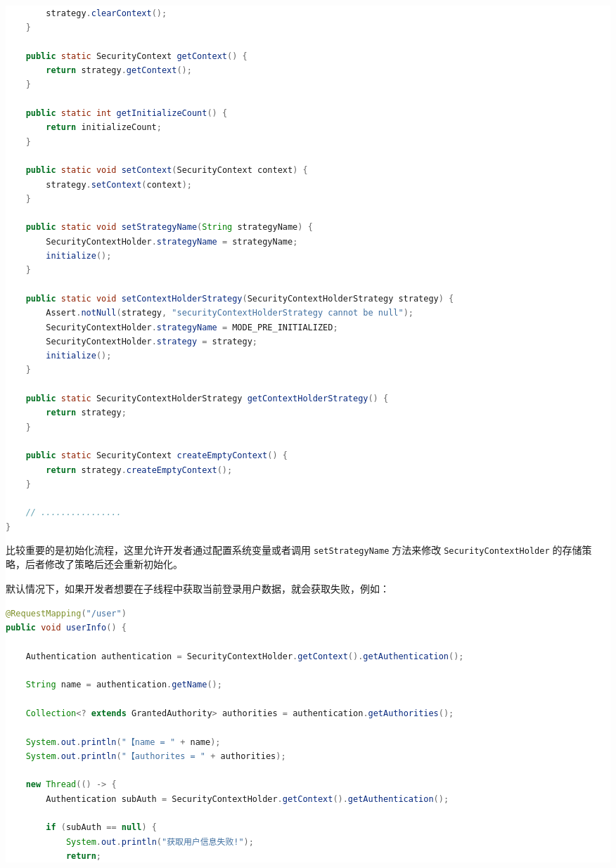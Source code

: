 ```java
		strategy.clearContext();
	}

	public static SecurityContext getContext() {
		return strategy.getContext();
	}

	public static int getInitializeCount() {
		return initializeCount;
	}

	public static void setContext(SecurityContext context) {
		strategy.setContext(context);
	}

	public static void setStrategyName(String strategyName) {
		SecurityContextHolder.strategyName = strategyName;
		initialize();
	}

	public static void setContextHolderStrategy(SecurityContextHolderStrategy strategy) {
		Assert.notNull(strategy, "securityContextHolderStrategy cannot be null");
		SecurityContextHolder.strategyName = MODE_PRE_INITIALIZED;
		SecurityContextHolder.strategy = strategy;
		initialize();
	}

	public static SecurityContextHolderStrategy getContextHolderStrategy() {
		return strategy;
	}

	public static SecurityContext createEmptyContext() {
		return strategy.createEmptyContext();
	}
	
    // ................
}
```



比较重要的是初始化流程，这里允许开发者通过配置系统变量或者调用 `setStrategyName` 方法来修改 `SecurityContextHolder` 的存储策略，后者修改了策略后还会重新初始化。

默认情况下，如果开发者想要在子线程中获取当前登录用户数据，就会获取失败，例如：

```java
@RequestMapping("/user")
public void userInfo() {

    Authentication authentication = SecurityContextHolder.getContext().getAuthentication();

    String name = authentication.getName();

    Collection<? extends GrantedAuthority> authorities = authentication.getAuthorities();

    System.out.println("【name = " + name);
    System.out.println("【authorites = " + authorities);

    new Thread(() -> {
        Authentication subAuth = SecurityContextHolder.getContext().getAuthentication();

        if (subAuth == null) {
            System.out.println("获取用户信息失败!");
            return;
```